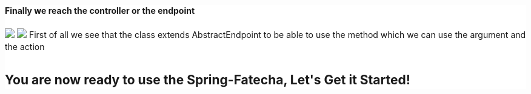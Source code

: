 #### Finally we reach the controller or the endpoint
![](https://github.com/AdanLedesma66/Spring-Fatecha/blob/main/readmeImg/ztestEndpointAbs.PNG)
![](https://github.com/AdanLedesma66/Spring-Fatecha/blob/main/readmeImg/ztestEndpoint.PNG)
First of all we see that the class extends AbstractEndpoint
to be able to use the method which we can use the argument and the action


## You are now ready to use the Spring-Fatecha, Let's Get it Started!



